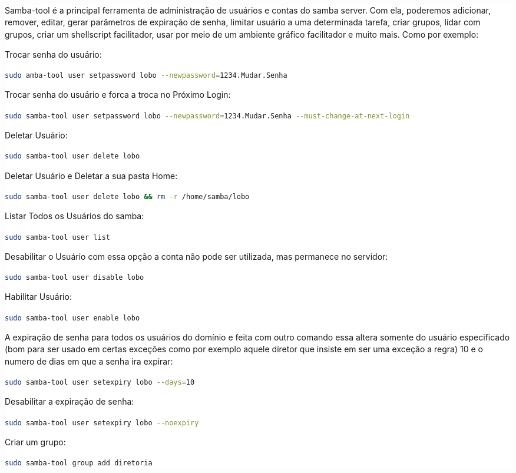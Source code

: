 Samba-tool é a principal ferramenta de administração de usuários e contas do samba server. Com ela, poderemos adicionar, remover, editar, gerar parâmetros de expiração de senha, limitar usuário a uma determinada tarefa, criar grupos, lidar com grupos, criar um shellscript facilitador, usar por meio de um ambiente gráfico facilitador e muito mais. Como por exemplo:

Trocar senha do usuário:

```bash
sudo amba-tool user setpassword lobo --newpassword=1234.Mudar.Senha
```

Trocar senha do usuário e forca a troca no Próximo Login:

```bash
sudo samba-tool user setpassword lobo --newpassword=1234.Mudar.Senha --must-change-at-next-login
```

Deletar Usuário:

```bash
sudo samba-tool user delete lobo
```

Deletar Usuário e Deletar a sua pasta Home:

```bash
sudo samba-tool user delete lobo && rm -r /home/samba/lobo
```

Listar Todos os Usuários do samba:

```bash
sudo samba-tool user list
```

Desabilitar o Usuário com essa opção a conta não pode ser utilizada, mas permanece no servidor:

```bash
sudo samba-tool user disable lobo
```

Habilitar Usuário:

```bash
sudo samba-tool user enable lobo
```

A expiração de senha para todos os usuários do domínio e feita com outro comando essa altera somente do usuário especificado (bom para ser usado em certas exceções como por exemplo aquele diretor que insiste em ser uma exceção a regra) 10 e o numero de dias em que a senha ira expirar:

```bash
sudo samba-tool user setexpiry lobo --days=10
```

Desabilitar a expiração de senha:

```bash
sudo samba-tool user setexpiry lobo --noexpiry
```

Criar um grupo:

```bash
sudo samba-tool group add diretoria
```
